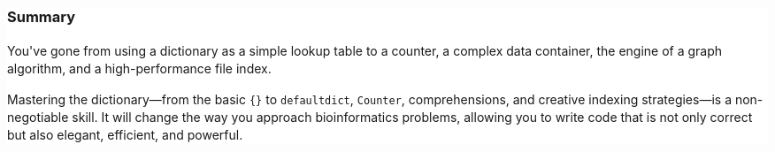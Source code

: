 ### Summary

You've gone from using a dictionary as a simple lookup table to a counter, a complex data container, the engine of a graph algorithm, and a high-performance file index.

Mastering the dictionary—from the basic `{}` to `defaultdict`, `Counter`, comprehensions, and creative indexing strategies—is a non-negotiable skill. It will change the way you approach bioinformatics problems, allowing you to write code that is not only correct but also elegant, efficient, and powerful.
